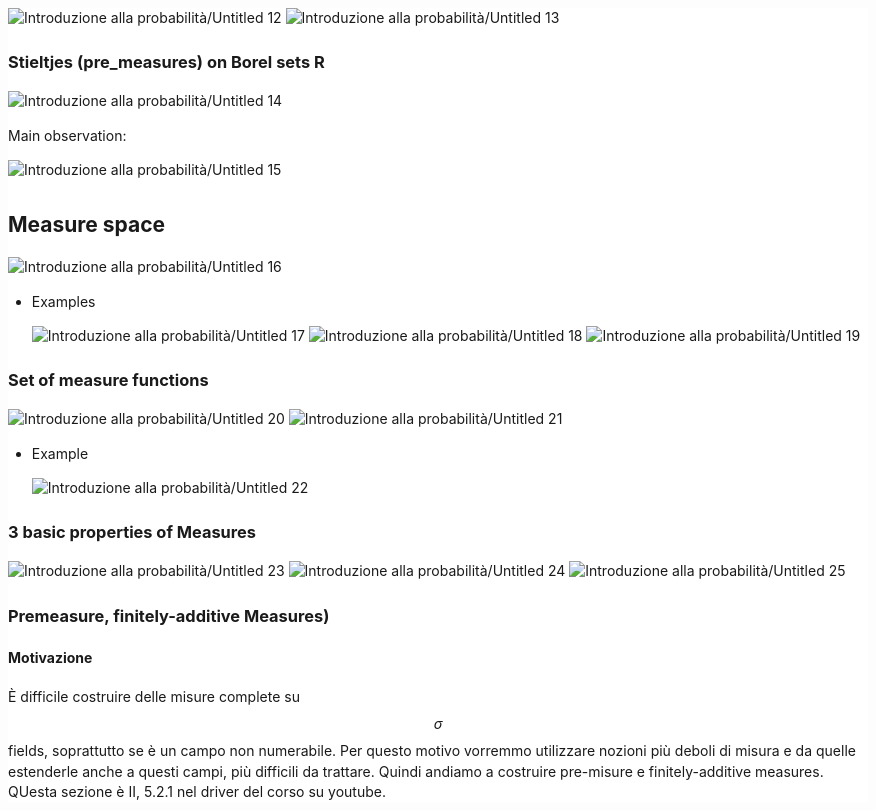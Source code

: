 <img src="/images/notes/Introduzione alla probabilità/Untitled 12.png" alt="Introduzione alla probabilità/Untitled 12">

<img src="/images/notes/Introduzione alla probabilità/Untitled 13.png" alt="Introduzione alla probabilità/Untitled 13">

### Stieltjes (pre_measures) on Borel sets R

<img src="/images/notes/Introduzione alla probabilità/Untitled 14.png" alt="Introduzione alla probabilità/Untitled 14">

Main observation:

<img src="/images/notes/Introduzione alla probabilità/Untitled 15.png" alt="Introduzione alla probabilità/Untitled 15">

## Measure space

<img src="/images/notes/Introduzione alla probabilità/Untitled 16.png" alt="Introduzione alla probabilità/Untitled 16">

- Examples

    <img src="/images/notes/Introduzione alla probabilità/Untitled 17.png" alt="Introduzione alla probabilità/Untitled 17">

    <img src="/images/notes/Introduzione alla probabilità/Untitled 18.png" alt="Introduzione alla probabilità/Untitled 18">

    <img src="/images/notes/Introduzione alla probabilità/Untitled 19.png" alt="Introduzione alla probabilità/Untitled 19">


### Set of measure functions

<img src="/images/notes/Introduzione alla probabilità/Untitled 20.png" alt="Introduzione alla probabilità/Untitled 20">

<img src="/images/notes/Introduzione alla probabilità/Untitled 21.png" alt="Introduzione alla probabilità/Untitled 21">

- Example

    <img src="/images/notes/Introduzione alla probabilità/Untitled 22.png" alt="Introduzione alla probabilità/Untitled 22">


### 3 basic properties of Measures

<img src="/images/notes/Introduzione alla probabilità/Untitled 23.png" alt="Introduzione alla probabilità/Untitled 23">

<img src="/images/notes/Introduzione alla probabilità/Untitled 24.png" alt="Introduzione alla probabilità/Untitled 24">

<img src="/images/notes/Introduzione alla probabilità/Untitled 25.png" alt="Introduzione alla probabilità/Untitled 25">

### Premeasure, finitely-additive Measures)
#### Motivazione
È difficile costruire delle misure complete su $$\sigma$$ fields, soprattutto se è un campo non numerabile. Per questo motivo vorremmo utilizzare nozioni più deboli di misura e da quelle estenderle anche a questi campi, più difficili da trattare.
Quindi andiamo a costruire pre-misure e finitely-additive measures.
QUesta sezione è II, 5.2.1 nel driver del corso su youtube.
